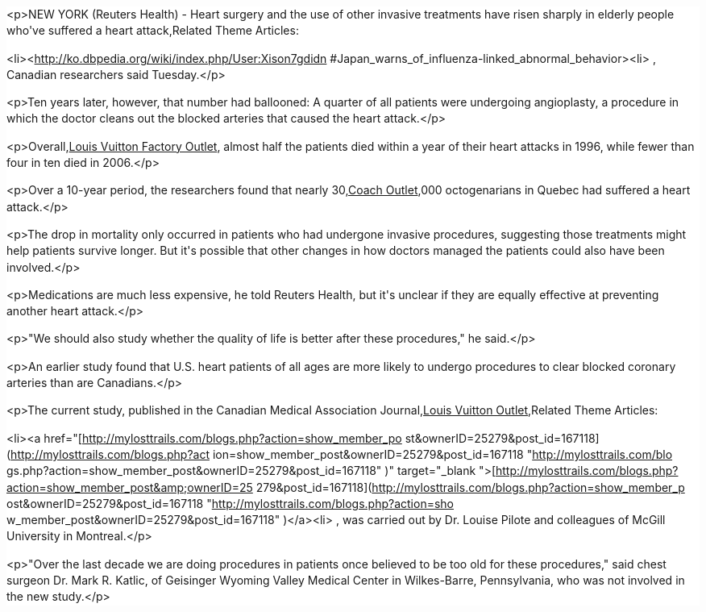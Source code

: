   

&lt;p&gt;NEW YORK (Reuters Health) - Heart surgery and the use of other
invasive treatments have risen sharply in elderly people who've suffered a
heart attack,Related Theme Articles:

&lt;li&gt;<http://ko.dbpedia.org/wiki/index.php/User:Xison7gdidn
#Japan_warns_of_influenza-linked_abnormal_behavior>&lt;li&gt; , Canadian
researchers said Tuesday.&lt;/p&gt;

&lt;p&gt;Ten years later, however, that number had ballooned: A quarter of all
patients were undergoing angioplasty, a procedure in which the doctor cleans
out the blocked arteries that caused the heart attack.&lt;/p&gt;

&lt;p&gt;Overall,[Louis Vuitton Factory
Outlet](http://www.louisvuittonfactoryoutlet4.com/
"http://www.louisvuittonfactoryoutlet4.com/" ), almost half the patients died
within a year of their heart attacks in 1996, while fewer than four in ten
died in 2006.&lt;/p&gt;

&lt;p&gt;Over a 10-year period, the researchers found that nearly 30,[Coach
Outlet](http://www.coachoutletstoreline2012.com/
"http://www.coachoutletstoreline2012.com/" ),000 octogenarians in Quebec had
suffered a heart attack.&lt;/p&gt;

&lt;p&gt;The drop in mortality only occurred in patients who had undergone
invasive procedures, suggesting those treatments might help patients survive
longer. But it's possible that other changes in how doctors managed the
patients could also have been involved.&lt;/p&gt;

&lt;p&gt;Medications are much less expensive, he told Reuters Health, but it's
unclear if they are equally effective at preventing another heart
attack.&lt;/p&gt;

&lt;p&gt;"We should also study whether the quality of life is better after
these procedures," he said.&lt;/p&gt;

&lt;p&gt;An earlier study found that U.S. heart patients of all ages are more
likely to undergo procedures to clear blocked coronary arteries than are
Canadians.&lt;/p&gt;

&lt;p&gt;The current study, published in the Canadian Medical Association
Journal,[Louis Vuitton Outlet](http://www.usoutletlouisvuitton.com/
"http://www.usoutletlouisvuitton.com/" ),Related Theme Articles:

&lt;li&gt;&lt;a href="[http://mylosttrails.com/blogs.php?action=show_member_po
st&amp;ownerID=25279&amp;post_id=167118](http://mylosttrails.com/blogs.php?act
ion=show_member_post&ownerID=25279&post_id=167118 "http://mylosttrails.com/blo
gs.php?action=show_member_post&ownerID=25279&post_id=167118" )" target="_blank
"&gt;[http://mylosttrails.com/blogs.php?action=show_member_post&amp;ownerID=25
279&amp;post_id=167118](http://mylosttrails.com/blogs.php?action=show_member_p
ost&ownerID=25279&post_id=167118 "http://mylosttrails.com/blogs.php?action=sho
w_member_post&ownerID=25279&post_id=167118" )&lt;/a&gt;&lt;li&gt; , was
carried out by Dr. Louise Pilote and colleagues of McGill University in
Montreal.&lt;/p&gt;

&lt;p&gt;"Over the last decade we are doing procedures in patients once
believed to be too old for these procedures," said chest surgeon Dr. Mark R.
Katlic, of Geisinger Wyoming Valley Medical Center in Wilkes-Barre,
Pennsylvania, who was not involved in the new study.&lt;/p&gt;
